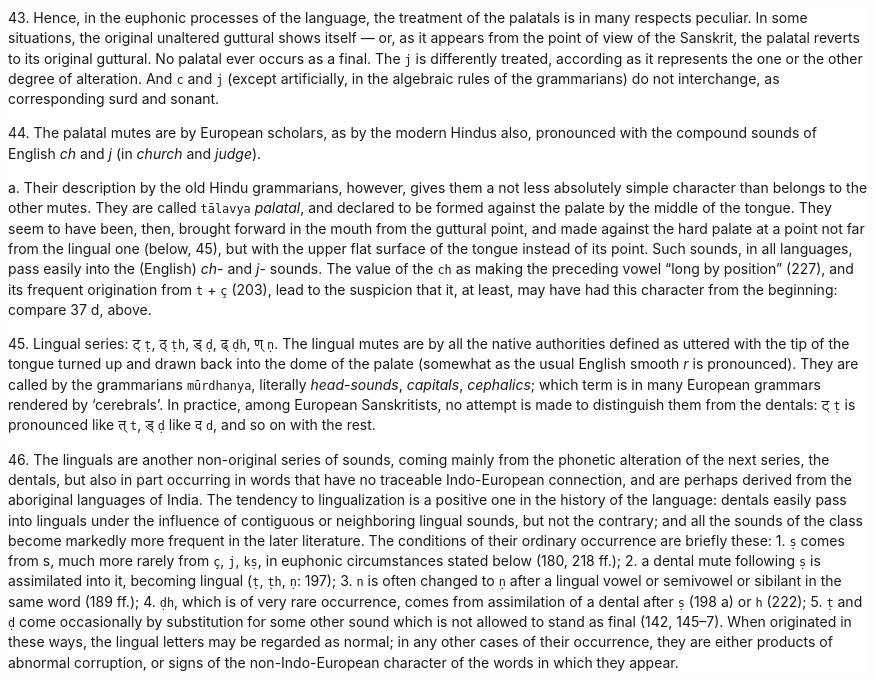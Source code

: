 43\. Hence, in the euphonic processes of the language, the treatment of
the palatals is in many respects peculiar. In some situations, the
original unaltered guttural shows itself — or, as it appears from the
point of view of the Sanskrit, the palatal reverts to its original
guttural. No palatal ever occurs as a final. The `j` is differently
treated, according as it represents the one or the other degree of
alteration. And `c` and `j` (except artificially, in the algebraic rules
of the grammarians) do not interchange, as corresponding surd and
sonant.

44\. The palatal mutes are by European scholars, as by the modern Hindus
also, pronounced with the compound sounds of English *ch* and *j* (in
*church* and *judge*).

a\. Their description by the old Hindu grammarians, however, gives them
a not less absolutely simple character than belongs to the other mutes.
They are called `tālavya` *palatal*, and declared to be formed against
the palate by the middle of the tongue. They seem to have been, then,
brought forward in the mouth from the guttural point, and made against
the hard palate at a point not far from the lingual one (below, 45), but
with the upper flat surface of the tongue instead of its point. Such
sounds, in all languages, pass easily into the (English) *ch*- and *j*-
sounds. The value of the `ch` as making the preceding vowel “long by
position” (227), and its frequent origination from `t` + `ç` (203), lead
to the suspicion that it, at least, may have had this character from the
beginning: compare 37 d, above.

45\. Lingual series: ट् `ṭ`, ठ् `ṭh`, ड् `ḍ`, ढ् `ḍh`, ण् `ṇ`. The
lingual mutes are by all the native authorities defined as uttered with
the tip of the tongue turned up and drawn back into the dome of the
palate (somewhat as the usual English smooth *r* is pronounced). They
are called by the grammarians `mūrdhanya`, literally *head-sounds*,
*capitals*, *cephalics*; which term is in many European grammars
rendered by ‘cerebrals’. In practice, among European Sanskritists, no
attempt is made to distinguish them from the dentals: ट् `ṭ` is
pronounced like त् `t`, ड् `ḍ` like द `d`, and so on with the rest.

46\. The linguals are another non-original series of sounds, coming
mainly from the phonetic alteration of the next series, the dentals, but
also in part occurring in words that have no traceable Indo-European
connection, and are perhaps derived from the aboriginal languages of
India. The tendency to lingualization is a positive one in the history
of the language: dentals easily pass into linguals under the influence
of contiguous or neighboring lingual sounds, but not the contrary; and
all the sounds of the class become markedly more frequent in the later
literature. The conditions of their ordinary occurrence are briefly
these: 1. `ṣ` comes from s, much more rarely from `ç`, `j`, `kṣ`, in
euphonic circumstances stated below (180, 218 ff.); 2. a dental mute
following `ṣ` is assimilated into it, becoming lingual (`ṭ`, `ṭh`, `ṇ`:
197); 3. `n` is often changed to `ṇ` after a lingual vowel or semivowel
or sibilant in the same word (189 ff.); 4. `ḍh`, which is of very rare
occurrence, comes from assimilation of a dental after `ṣ` (198 a) or `h`
(222); 5. `ṭ` and `ḍ` come occasionally by substitution for some other
sound which is not allowed to stand as final (142, 145–7). When
originated in these ways, the lingual letters may be regarded as normal;
in any other cases of their occurrence, they are either products of
abnormal corruption, or signs of the non-Indo-European character of the
words in which they appear.
